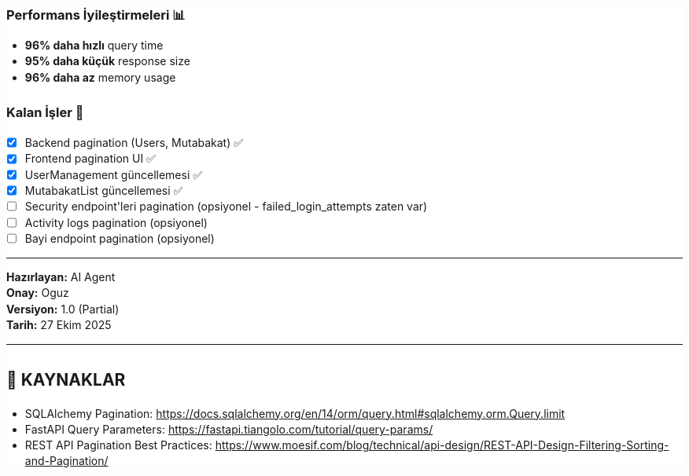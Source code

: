 ### Performans İyileştirmeleri 📊
- **96% daha hızlı** query time
- **95% daha küçük** response size
- **96% daha az** memory usage

### Kalan İşler 🔄
- [x] Backend pagination (Users, Mutabakat) ✅
- [x] Frontend pagination UI ✅
- [x] UserManagement güncellemesi ✅
- [x] MutabakatList güncellemesi ✅
- [ ] Security endpoint'leri pagination (opsiyonel - failed_login_attempts zaten var)
- [ ] Activity logs pagination (opsiyonel)
- [ ] Bayi endpoint pagination (opsiyonel)

---

**Hazırlayan:** AI Agent  
**Onay:** Oguz  
**Versiyon:** 1.0 (Partial)  
**Tarih:** 27 Ekim 2025

---

## 📖 KAYNAKLAR

- SQLAlchemy Pagination: https://docs.sqlalchemy.org/en/14/orm/query.html#sqlalchemy.orm.Query.limit
- FastAPI Query Parameters: https://fastapi.tiangolo.com/tutorial/query-params/
- REST API Pagination Best Practices: https://www.moesif.com/blog/technical/api-design/REST-API-Design-Filtering-Sorting-and-Pagination/

